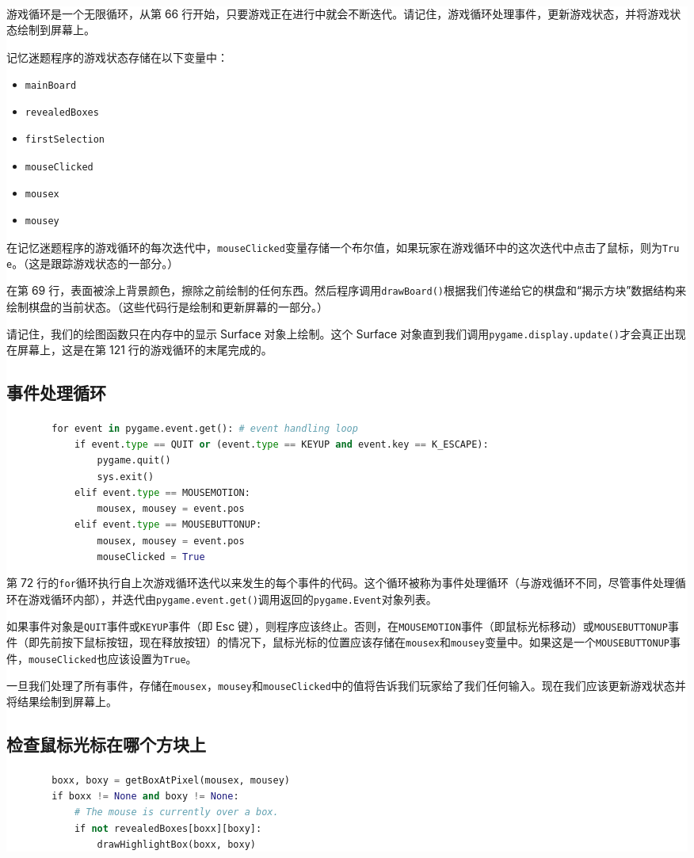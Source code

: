 游戏循环是一个无限循环，从第 66 行开始，只要游戏正在进行中就会不断迭代。请记住，游戏循环处理事件，更新游戏状态，并将游戏状态绘制到屏幕上。

记忆迷题程序的游戏状态存储在以下变量中：

+   `mainBoard`

+   `revealedBoxes`

+   `firstSelection`

+   `mouseClicked`

+   `mousex`

+   `mousey`

在记忆迷题程序的游戏循环的每次迭代中，`mouseClicked`变量存储一个布尔值，如果玩家在游戏循环中的这次迭代中点击了鼠标，则为`True`。（这是跟踪游戏状态的一部分。）

在第 69 行，表面被涂上背景颜色，擦除之前绘制的任何东西。然后程序调用`drawBoard()`根据我们传递给它的棋盘和“揭示方块”数据结构来绘制棋盘的当前状态。（这些代码行是绘制和更新屏幕的一部分。）

请记住，我们的绘图函数只在内存中的显示 Surface 对象上绘制。这个 Surface 对象直到我们调用`pygame.display.update()`才会真正出现在屏幕上，这是在第 121 行的游戏循环的末尾完成的。

## 事件处理循环

```py
        for event in pygame.event.get(): # event handling loop
            if event.type == QUIT or (event.type == KEYUP and event.key == K_ESCAPE):
                pygame.quit()
                sys.exit()
            elif event.type == MOUSEMOTION:
                mousex, mousey = event.pos
            elif event.type == MOUSEBUTTONUP:
                mousex, mousey = event.pos
                mouseClicked = True

```

第 72 行的`for`循环执行自上次游戏循环迭代以来发生的每个事件的代码。这个循环被称为事件处理循环（与游戏循环不同，尽管事件处理循环在游戏循环内部），并迭代由`pygame.event.get()`调用返回的`pygame.Event`对象列表。

如果事件对象是`QUIT`事件或`KEYUP`事件（即 Esc 键），则程序应该终止。否则，在`MOUSEMOTION`事件（即鼠标光标移动）或`MOUSEBUTTONUP`事件（即先前按下鼠标按钮，现在释放按钮）的情况下，鼠标光标的位置应该存储在`mousex`和`mousey`变量中。如果这是一个`MOUSEBUTTONUP`事件，`mouseClicked`也应该设置为`True`。

一旦我们处理了所有事件，存储在`mousex`，`mousey`和`mouseClicked`中的值将告诉我们玩家给了我们任何输入。现在我们应该更新游戏状态并将结果绘制到屏幕上。

## 检查鼠标光标在哪个方块上

```py
        boxx, boxy = getBoxAtPixel(mousex, mousey)
        if boxx != None and boxy != None:
            # The mouse is currently over a box.
            if not revealedBoxes[boxx][boxy]:
                drawHighlightBox(boxx, boxy)

```
